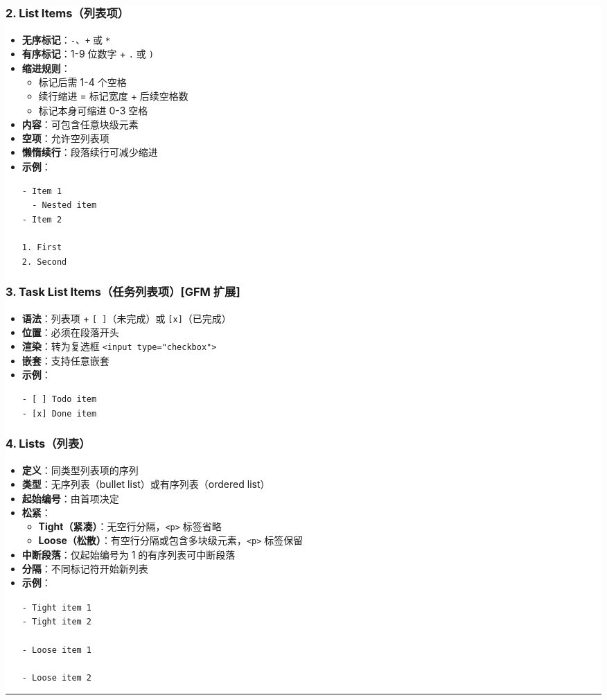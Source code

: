 ### 2. List Items（列表项）
- **无序标记**：`-`、`+` 或 `*`
- **有序标记**：1-9 位数字 + `.` 或 `)`
- **缩进规则**：
  - 标记后需 1-4 个空格
  - 续行缩进 = 标记宽度 + 后续空格数
  - 标记本身可缩进 0-3 空格
- **内容**：可包含任意块级元素
- **空项**：允许空列表项
- **懒惰续行**：段落续行可减少缩进
- **示例**：
  ```
  - Item 1
    - Nested item
  - Item 2

  1. First
  2. Second
  ```

### 3. Task List Items（任务列表项）**[GFM 扩展]**
- **语法**：列表项 + `[ ]`（未完成）或 `[x]`（已完成）
- **位置**：必须在段落开头
- **渲染**：转为复选框 `<input type="checkbox">`
- **嵌套**：支持任意嵌套
- **示例**：
  ```
  - [ ] Todo item
  - [x] Done item
  ```

### 4. Lists（列表）
- **定义**：同类型列表项的序列
- **类型**：无序列表（bullet list）或有序列表（ordered list）
- **起始编号**：由首项决定
- **松紧**：
  - **Tight（紧凑）**：无空行分隔，`<p>` 标签省略
  - **Loose（松散）**：有空行分隔或包含多块级元素，`<p>` 标签保留
- **中断段落**：仅起始编号为 1 的有序列表可中断段落
- **分隔**：不同标记符开始新列表
- **示例**：
  ```
  - Tight item 1
  - Tight item 2

  - Loose item 1

  - Loose item 2
  ```

---
